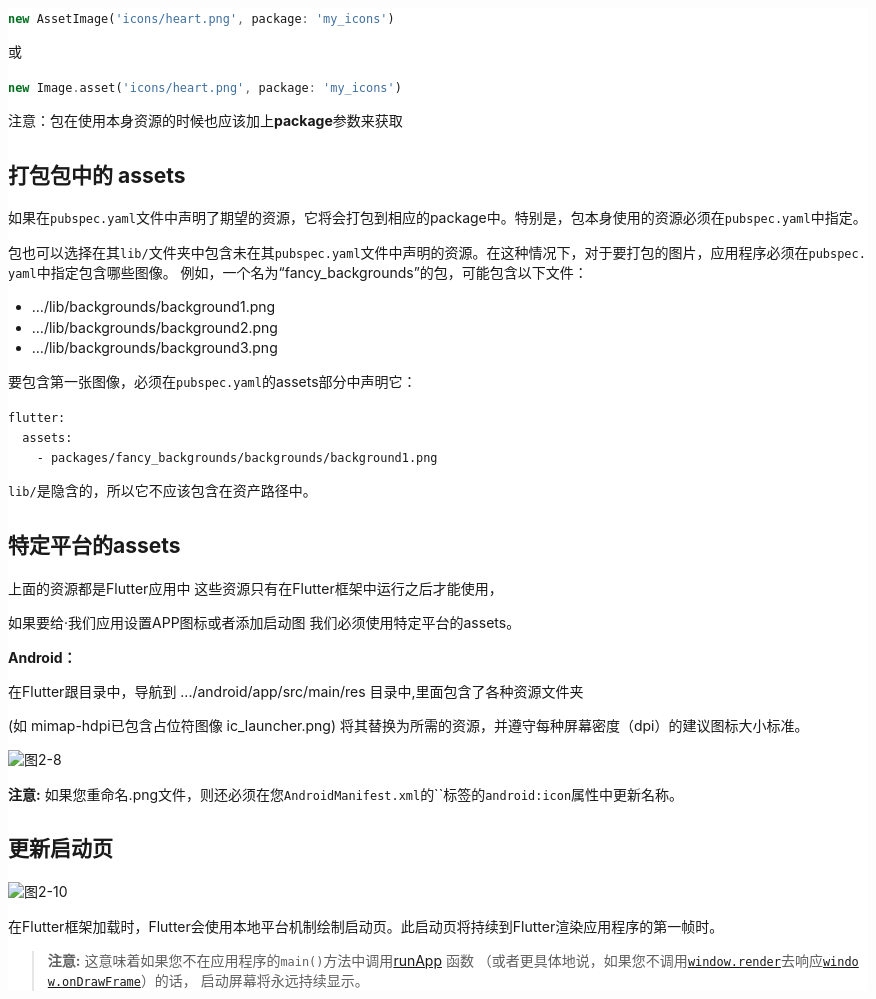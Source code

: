```dart
new AssetImage('icons/heart.png', package: 'my_icons')
```

或

```dart
new Image.asset('icons/heart.png', package: 'my_icons')
```

注意：包在使用本身资源的时候也应该加上**package**参数来获取

## 打包包中的 assets

如果在`pubspec.yaml`文件中声明了期望的资源，它将会打包到相应的package中。特别是，包本身使用的资源必须在`pubspec.yaml`中指定。

包也可以选择在其`lib/`文件夹中包含未在其`pubspec.yaml`文件中声明的资源。在这种情况下，对于要打包的图片，应用程序必须在`pubspec.yaml`中指定包含哪些图像。 例如，一个名为“fancy_backgrounds”的包，可能包含以下文件：

- …/lib/backgrounds/background1.png
- …/lib/backgrounds/background2.png
- …/lib/backgrounds/background3.png

要包含第一张图像，必须在`pubspec.yaml`的assets部分中声明它：

```
flutter:
  assets:
    - packages/fancy_backgrounds/backgrounds/background1.png
```

`lib/`是隐含的，所以它不应该包含在资产路径中。

## 特定平台的assets

上面的资源都是Flutter应用中 这些资源只有在Flutter框架中运行之后才能使用，

如果要给·我们应用设置APP图标或者添加启动图 我们必须使用特定平台的assets。

**Android：**

在Flutter跟目录中，导航到 .../android/app/src/main/res 目录中,里面包含了各种资源文件夹

(如 mimap-hdpi已包含占位符图像 ic_launcher.png)  将其替换为所需的资源，并遵守每种屏幕密度（dpi）的建议图标大小标准。

![图2-8](https://pcdn.flutterchina.club/imgs/2-8.png)

**注意:** 如果您重命名.png文件，则还必须在您`AndroidManifest.xml`的``标签的`android:icon`属性中更新名称。

## 更新启动页

![图2-10](https://pcdn.flutterchina.club/imgs/2-10.png)

在Flutter框架加载时，Flutter会使用本地平台机制绘制启动页。此启动页将持续到Flutter渲染应用程序的第一帧时。

> **注意:** 这意味着如果您不在应用程序的`main()`方法中调用[runApp](https://docs.flutter.io/flutter/widgets/runApp.html) 函数 （或者更具体地说，如果您不调用[`window.render`](https://docs.flutter.io/flutter/dart-ui/Window/render.html)去响应[`window.onDrawFrame`](https://docs.flutter.io/flutter/dart-ui/Window/onDrawFrame.html)）的话， 启动屏幕将永远持续显示。
